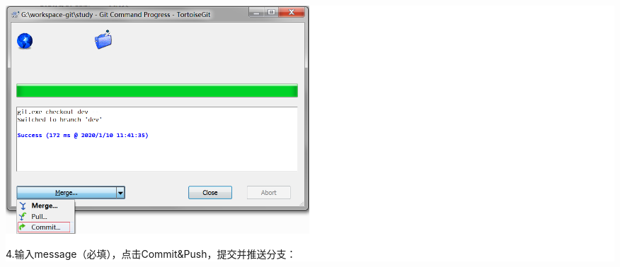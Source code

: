 <img src="/document_image/1578627770588.png" alt="1578627770588" style="zoom:50%;" />

4.输入message（必填），点击Commit&Push，提交并推送分支：

